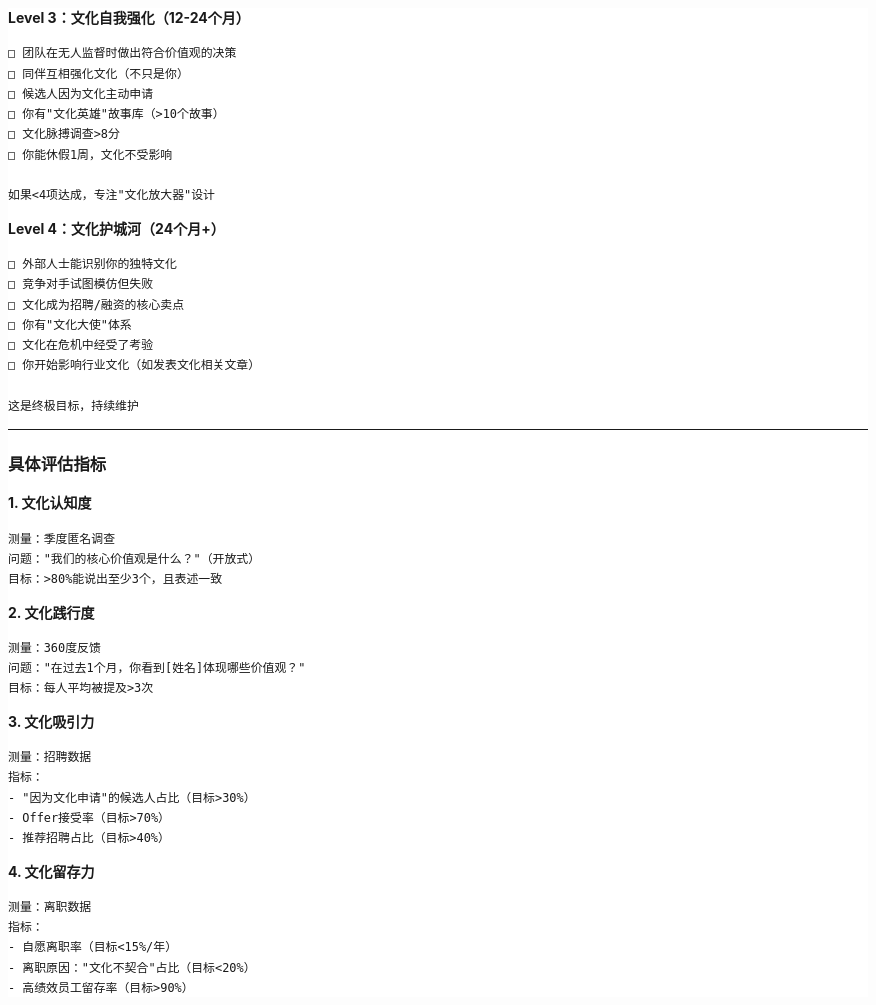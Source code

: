 **Level 3：文化自我强化（12-24个月）**
```
□ 团队在无人监督时做出符合价值观的决策
□ 同伴互相强化文化（不只是你）
□ 候选人因为文化主动申请
□ 你有"文化英雄"故事库（>10个故事）
□ 文化脉搏调查>8分
□ 你能休假1周，文化不受影响

如果<4项达成，专注"文化放大器"设计
```

**Level 4：文化护城河（24个月+）**
```
□ 外部人士能识别你的独特文化
□ 竞争对手试图模仿但失败
□ 文化成为招聘/融资的核心卖点
□ 你有"文化大使"体系
□ 文化在危机中经受了考验
□ 你开始影响行业文化（如发表文化相关文章）

这是终极目标，持续维护
```

---

### 具体评估指标

**1. 文化认知度**
```
测量：季度匿名调查
问题："我们的核心价值观是什么？"（开放式）
目标：>80%能说出至少3个，且表述一致
```

**2. 文化践行度**
```
测量：360度反馈
问题："在过去1个月，你看到[姓名]体现哪些价值观？"
目标：每人平均被提及>3次
```

**3. 文化吸引力**
```
测量：招聘数据
指标：
- "因为文化申请"的候选人占比（目标>30%）
- Offer接受率（目标>70%）
- 推荐招聘占比（目标>40%）
```

**4. 文化留存力**
```
测量：离职数据
指标：
- 自愿离职率（目标<15%/年）
- 离职原因："文化不契合"占比（目标<20%）
- 高绩效员工留存率（目标>90%）
```
